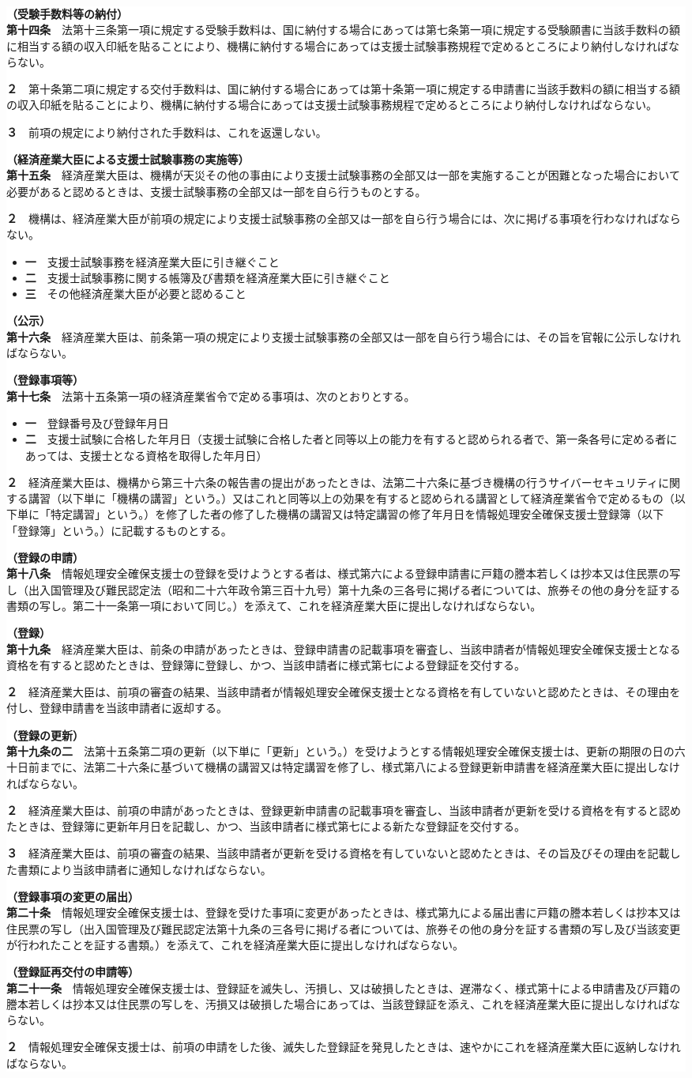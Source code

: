 **（受験手数料等の納付）**  
**第十四条**　法第十三条第一項に規定する受験手数料は、国に納付する場合にあっては第七条第一項に規定する受験願書に当該手数料の額に相当する額の収入印紙を貼ることにより、機構に納付する場合にあっては支援士試験事務規程で定めるところにより納付しなければならない。  
  
**２**　第十条第二項に規定する交付手数料は、国に納付する場合にあっては第十条第一項に規定する申請書に当該手数料の額に相当する額の収入印紙を貼ることにより、機構に納付する場合にあっては支援士試験事務規程で定めるところにより納付しなければならない。  
  
**３**　前項の規定により納付された手数料は、これを返還しない。  
  
**（経済産業大臣による支援士試験事務の実施等）**  
**第十五条**　経済産業大臣は、機構が天災その他の事由により支援士試験事務の全部又は一部を実施することが困難となった場合において必要があると認めるときは、支援士試験事務の全部又は一部を自ら行うものとする。  
  
**２**　機構は、経済産業大臣が前項の規定により支援士試験事務の全部又は一部を自ら行う場合には、次に掲げる事項を行わなければならない。  
* **一**　支援士試験事務を経済産業大臣に引き継ぐこと  
* **二**　支援士試験事務に関する帳簿及び書類を経済産業大臣に引き継ぐこと  
* **三**　その他経済産業大臣が必要と認めること  
  
**（公示）**  
**第十六条**　経済産業大臣は、前条第一項の規定により支援士試験事務の全部又は一部を自ら行う場合には、その旨を官報に公示しなければならない。  
  
**（登録事項等）**  
**第十七条**　法第十五条第一項の経済産業省令で定める事項は、次のとおりとする。  
* **一**　登録番号及び登録年月日  
* **二**　支援士試験に合格した年月日（支援士試験に合格した者と同等以上の能力を有すると認められる者で、第一条各号に定める者にあっては、支援士となる資格を取得した年月日）  
  
**２**　経済産業大臣は、機構から第三十六条の報告書の提出があったときは、法第二十六条に基づき機構の行うサイバーセキュリティに関する講習（以下単に「機構の講習」という。）又はこれと同等以上の効果を有すると認められる講習として経済産業省令で定めるもの（以下単に「特定講習」という。）を修了した者の修了した機構の講習又は特定講習の修了年月日を情報処理安全確保支援士登録簿（以下「登録簿」という。）に記載するものとする。  
  
**（登録の申請）**  
**第十八条**　情報処理安全確保支援士の登録を受けようとする者は、様式第六による登録申請書に戸籍の謄本若しくは抄本又は住民票の写し（出入国管理及び難民認定法（昭和二十六年政令第三百十九号）第十九条の三各号に掲げる者については、旅券その他の身分を証する書類の写し。第二十一条第一項において同じ。）を添えて、これを経済産業大臣に提出しなければならない。  
  
**（登録）**  
**第十九条**　経済産業大臣は、前条の申請があったときは、登録申請書の記載事項を審査し、当該申請者が情報処理安全確保支援士となる資格を有すると認めたときは、登録簿に登録し、かつ、当該申請者に様式第七による登録証を交付する。  
  
**２**　経済産業大臣は、前項の審査の結果、当該申請者が情報処理安全確保支援士となる資格を有していないと認めたときは、その理由を付し、登録申請書を当該申請者に返却する。  
  
**（登録の更新）**  
**第十九条の二**　法第十五条第二項の更新（以下単に「更新」という。）を受けようとする情報処理安全確保支援士は、更新の期限の日の六十日前までに、法第二十六条に基づいて機構の講習又は特定講習を修了し、様式第八による登録更新申請書を経済産業大臣に提出しなければならない。  
  
**２**　経済産業大臣は、前項の申請があったときは、登録更新申請書の記載事項を審査し、当該申請者が更新を受ける資格を有すると認めたときは、登録簿に更新年月日を記載し、かつ、当該申請者に様式第七による新たな登録証を交付する。  
  
**３**　経済産業大臣は、前項の審査の結果、当該申請者が更新を受ける資格を有していないと認めたときは、その旨及びその理由を記載した書類により当該申請者に通知しなければならない。  
  
**（登録事項の変更の届出）**  
**第二十条**　情報処理安全確保支援士は、登録を受けた事項に変更があったときは、様式第九による届出書に戸籍の謄本若しくは抄本又は住民票の写し（出入国管理及び難民認定法第十九条の三各号に掲げる者については、旅券その他の身分を証する書類の写し及び当該変更が行われたことを証する書類。）を添えて、これを経済産業大臣に提出しなければならない。  
  
**（登録証再交付の申請等）**  
**第二十一条**　情報処理安全確保支援士は、登録証を滅失し、汚損し、又は破損したときは、遅滞なく、様式第十による申請書及び戸籍の謄本若しくは抄本又は住民票の写しを、汚損又は破損した場合にあっては、当該登録証を添え、これを経済産業大臣に提出しなければならない。  
  
**２**　情報処理安全確保支援士は、前項の申請をした後、滅失した登録証を発見したときは、速やかにこれを経済産業大臣に返納しなければならない。  
  